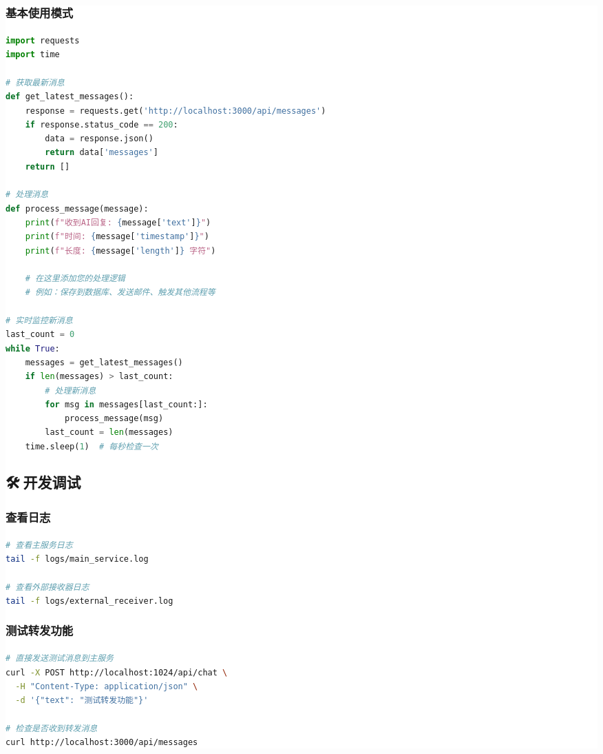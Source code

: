 ### 基本使用模式
```python
import requests
import time

# 获取最新消息
def get_latest_messages():
    response = requests.get('http://localhost:3000/api/messages')
    if response.status_code == 200:
        data = response.json()
        return data['messages']
    return []

# 处理消息
def process_message(message):
    print(f"收到AI回复: {message['text']}")
    print(f"时间: {message['timestamp']}")
    print(f"长度: {message['length']} 字符")
    
    # 在这里添加您的处理逻辑
    # 例如：保存到数据库、发送邮件、触发其他流程等

# 实时监控新消息
last_count = 0
while True:
    messages = get_latest_messages()
    if len(messages) > last_count:
        # 处理新消息
        for msg in messages[last_count:]:
            process_message(msg)
        last_count = len(messages)
    time.sleep(1)  # 每秒检查一次
```

## 🛠️ 开发调试

### 查看日志
```bash
# 查看主服务日志
tail -f logs/main_service.log

# 查看外部接收器日志
tail -f logs/external_receiver.log
```

### 测试转发功能
```bash
# 直接发送测试消息到主服务
curl -X POST http://localhost:1024/api/chat \
  -H "Content-Type: application/json" \
  -d '{"text": "测试转发功能"}'

# 检查是否收到转发消息
curl http://localhost:3000/api/messages
```
